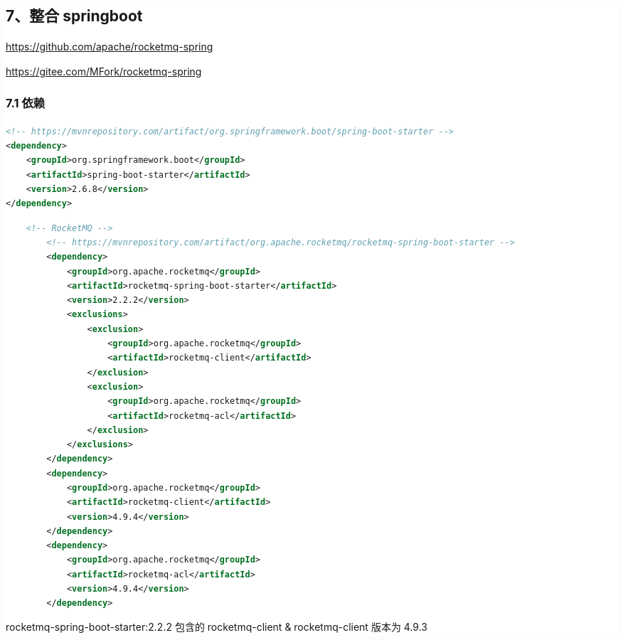 ```java
```

## 7、整合 springboot

https://github.com/apache/rocketmq-spring

https://gitee.com/MFork/rocketmq-spring

### 7.1 依赖

```xml
<!-- https://mvnrepository.com/artifact/org.springframework.boot/spring-boot-starter -->
<dependency>
    <groupId>org.springframework.boot</groupId>
    <artifactId>spring-boot-starter</artifactId>
    <version>2.6.8</version>
</dependency>
```

```xml
	<!-- RocketMQ -->
        <!-- https://mvnrepository.com/artifact/org.apache.rocketmq/rocketmq-spring-boot-starter -->
        <dependency>
            <groupId>org.apache.rocketmq</groupId>
            <artifactId>rocketmq-spring-boot-starter</artifactId>
            <version>2.2.2</version>
            <exclusions>
                <exclusion>
                    <groupId>org.apache.rocketmq</groupId>
                    <artifactId>rocketmq-client</artifactId>
                </exclusion>
                <exclusion>
                    <groupId>org.apache.rocketmq</groupId>
                    <artifactId>rocketmq-acl</artifactId>
                </exclusion>
            </exclusions>
        </dependency>
        <dependency>
            <groupId>org.apache.rocketmq</groupId>
            <artifactId>rocketmq-client</artifactId>
            <version>4.9.4</version>
        </dependency>
        <dependency>
            <groupId>org.apache.rocketmq</groupId>
            <artifactId>rocketmq-acl</artifactId>
            <version>4.9.4</version>
        </dependency>
```

rocketmq-spring-boot-starter:2.2.2 包含的 rocketmq-client & rocketmq-client 版本为 4.9.3

